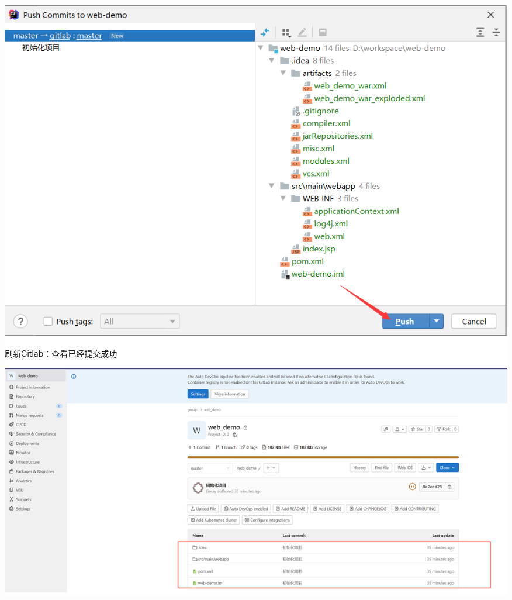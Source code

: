 ![image-20220303162958953](/images/posts/2022-3-3-Jenkins/image-20220303162958953.png)

刷新Gitlab：查看已经提交成功

![image-20220303163047531](/images/posts/2022-3-3-Jenkins/image-20220303163047531.png)
